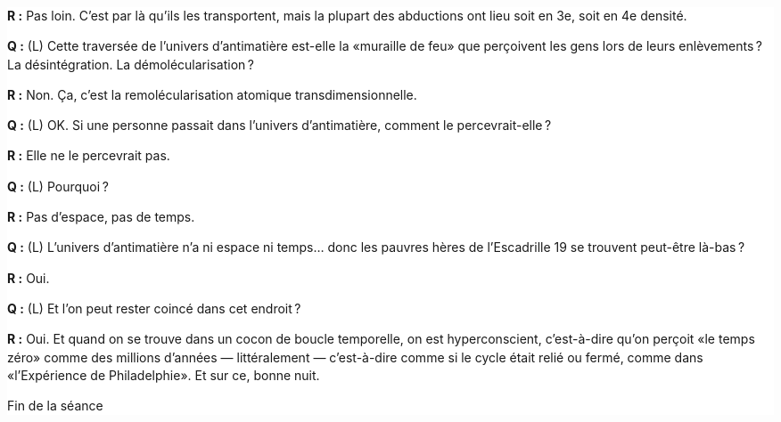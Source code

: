**R :** Pas loin. C’est par là qu’ils les transportent, mais la plupart des abductions ont lieu soit en 3e, soit en 4e densité.

**Q :** (L) Cette traversée de l’univers d’antimatière est-elle la «muraille de feu» que perçoivent les gens lors de leurs enlèvements ? La désintégration. La démolécularisation ?

**R :** Non. Ça, c’est la remolécularisation atomique transdimensionnelle.

**Q :** (L) OK. Si une personne passait dans l’univers d’antimatière, comment le percevrait-elle ?

**R :** Elle ne le percevrait pas.

**Q :** (L) Pourquoi ?

**R :** Pas d’espace, pas de temps.

**Q :** (L) L’univers d’antimatière n’a ni espace ni temps… donc les pauvres hères de l’Escadrille 19 se trouvent peut-être là-bas ?

**R :** Oui.

**Q :** (L) Et l’on peut rester coincé dans cet endroit ?

**R :** Oui. Et quand on se trouve dans un cocon de boucle temporelle, on est hyperconscient, c’est-à-dire qu’on perçoit «le temps zéro» comme des millions d’années — littéralement — c’est-à-dire comme si le cycle était relié ou fermé, comme dans «l’Expérience de Philadelphie». Et sur ce, bonne nuit.

Fin de la séance